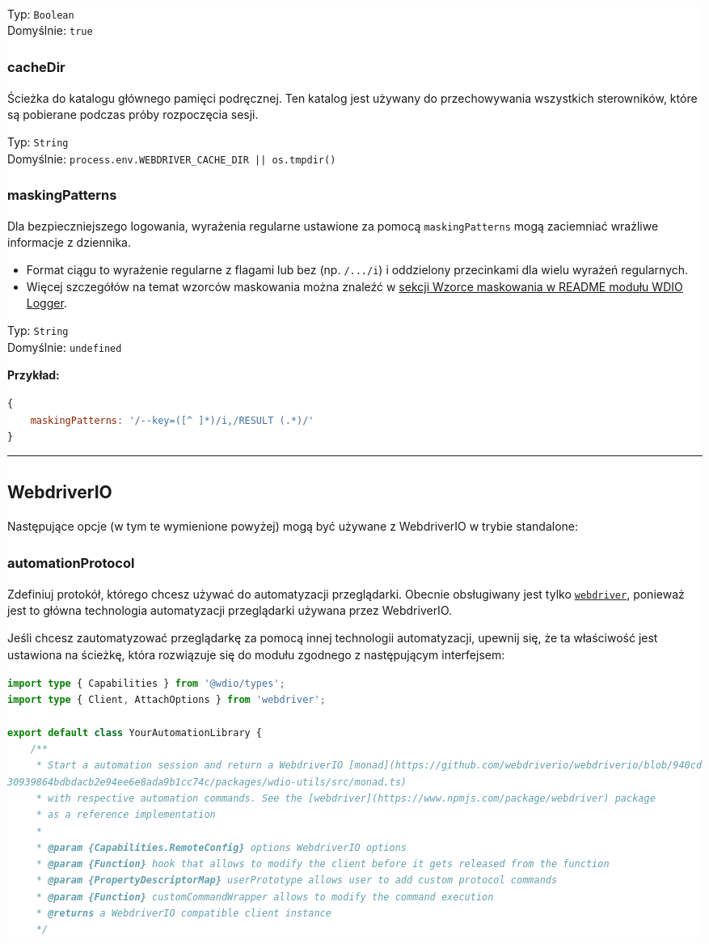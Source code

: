 Typ: `Boolean`<br />
Domyślnie: `true`

### cacheDir

Ścieżka do katalogu głównego pamięci podręcznej. Ten katalog jest używany do przechowywania wszystkich sterowników, które są pobierane podczas próby rozpoczęcia sesji.

Typ: `String`<br />
Domyślnie: `process.env.WEBDRIVER_CACHE_DIR || os.tmpdir()`

### maskingPatterns

Dla bezpieczniejszego logowania, wyrażenia regularne ustawione za pomocą `maskingPatterns` mogą zaciemniać wrażliwe informacje z dziennika.
 - Format ciągu to wyrażenie regularne z flagami lub bez (np. `/.../i`) i oddzielony przecinkami dla wielu wyrażeń regularnych.
 - Więcej szczegółów na temat wzorców maskowania można znaleźć w [sekcji Wzorce maskowania w README modułu WDIO Logger](https://github.com/webdriverio/webdriverio/blob/main/packages/wdio-logger/README.md#masking-patterns).

Typ: `String`<br />
Domyślnie: `undefined`

**Przykład:**

```js
{
    maskingPatterns: '/--key=([^ ]*)/i,/RESULT (.*)/'
}
```

---

## WebdriverIO

Następujące opcje (w tym te wymienione powyżej) mogą być używane z WebdriverIO w trybie standalone:

### automationProtocol

Zdefiniuj protokół, którego chcesz używać do automatyzacji przeglądarki. Obecnie obsługiwany jest tylko [`webdriver`](https://www.npmjs.com/package/webdriver), ponieważ jest to główna technologia automatyzacji przeglądarki używana przez WebdriverIO.

Jeśli chcesz zautomatyzować przeglądarkę za pomocą innej technologii automatyzacji, upewnij się, że ta właściwość jest ustawiona na ścieżkę, która rozwiązuje się do modułu zgodnego z następującym interfejsem:

```ts
import type { Capabilities } from '@wdio/types';
import type { Client, AttachOptions } from 'webdriver';

export default class YourAutomationLibrary {
    /**
     * Start a automation session and return a WebdriverIO [monad](https://github.com/webdriverio/webdriverio/blob/940cd30939864bdbdacb2e94ee6e8ada9b1cc74c/packages/wdio-utils/src/monad.ts)
     * with respective automation commands. See the [webdriver](https://www.npmjs.com/package/webdriver) package
     * as a reference implementation
     *
     * @param {Capabilities.RemoteConfig} options WebdriverIO options
     * @param {Function} hook that allows to modify the client before it gets released from the function
     * @param {PropertyDescriptorMap} userPrototype allows user to add custom protocol commands
     * @param {Function} customCommandWrapper allows to modify the command execution
     * @returns a WebdriverIO compatible client instance
     */
```